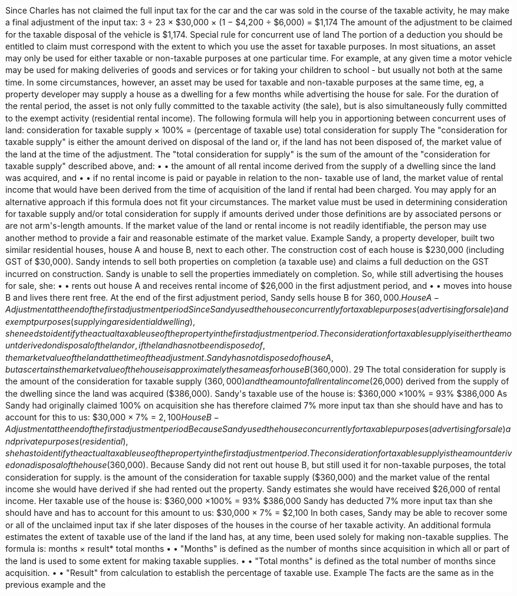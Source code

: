 Since Charles has not claimed the full input tax for the car and the car was sold in the course of the taxable activity, he may make a final adjustment of the input tax: 3 ÷ 23 × $30,000 × (1 − $4,200 ÷ $6,000) = $1,174 The amount of the adjustment to be claimed for the taxable disposal of the vehicle is $1,174. Special rule for concurrent use of land The portion of a deduction you should be entitled to claim must correspond with the extent to which you use the asset for taxable purposes. In most situations, an asset may only be used for either taxable or non-taxable purposes at one particular time. For example, at any given time a motor vehicle may be used for making deliveries of goods and services or for taking your children to school - but usually not both at the same time. In some circumstances, however, an asset may be used for taxable and non-taxable purposes at the same time, eg, a property developer may supply a house as a dwelling for a few months while advertising the house for sale. For the duration of the rental period, the asset is not only fully committed to the taxable activity (the sale), but is also simultaneously fully committed to the exempt activity (residential rental income). The following formula will help you in apportioning between concurrent uses of land: consideration for taxable supply × 100% = (percentage of taxable use) total consideration for supply The "consideration for taxable supply" is either the amount derived on disposal of the land or, if the land has not been disposed of, the market value of the land at the time of the adjustment. The "total consideration for supply" is the sum of the amount of the "consideration for taxable supply" described above, and: • • the amount of all rental income derived from the supply of a dwelling since the land was acquired, and • • if no rental income is paid or payable in relation to the non- taxable use of land, the market value of rental income that would have been derived from the time of acquisition of the land if rental had been charged. You may apply for an alternative approach if this formula does not fit your circumstances. The market value must be used in determining consideration for taxable supply and/or total consideration for supply if amounts derived under those definitions are by associated persons or are not arm's-length amounts. If the market value of the land or rental income is not readily identifiable, the person may use another method to provide a fair and reasonable estimate of the market value. Example Sandy, a property developer, built two similar residential houses, house A and house B, next to each other. The construction cost of each house is $230,000 (including GST of $30,000). Sandy intends to sell both properties on completion (a taxable use) and claims a full deduction on the GST incurred on construction. Sandy is unable to sell the properties immediately on completion. So, while still advertising the houses for sale, she: • • rents out house A and receives rental income of $26,000 in the first adjustment period, and • • moves into house B and lives there rent free. At the end of the first adjustment period, Sandy sells house B for $360,000. House A - Adjustment at the end of the first adjustment period Since Sandy used the house concurrently for taxable purposes (advertising for sale) and exempt purposes (supplying a residential dwelling), she needs to identify the actual taxable use of the property in the first adjustment period. The consideration for taxable supply is either the amount derived on disposal of the land or, if the land has not been disposed of, the market value of the land at the time of the adjustment. Sandy has not disposed of house A, but ascertains the market value of the house is approximately the same as for house B ($360,000). 29 The total consideration for supply is the amount of the consideration for taxable supply ($360,000) and the amount of all rental income ($26,000) derived from the supply of the dwelling since the land was acquired ($386,000). Sandy's taxable use of the house is: $360,000 ×100% = 93% $386,000 As Sandy had originally claimed 100% on acquisition she has therefore claimed 7% more input tax than she should have and has to account for this to us: $30,000 × 7% = $2,100 House B - Adjustment at the end of the first adjustment period Because Sandy used the house concurrently for taxable purposes (advertising for sale) and private purposes (residential) , she has to identify the actual taxable use of the property in the first adjustment period. The consideration for taxable supply is the amount derived on a disposal of the house ($360,000). Because Sandy did not rent out house B, but still used it for non-taxable purposes, the total consideration for supply. is the amount of the consideration for taxable supply ($360,000) and the market value of the rental income she would have derived if she had rented out the property. Sandy estimates she would have received $26,000 of rental income. Her taxable use of the house is: $360,000 ×100% = 93% $386,000 Sandy has deducted 7% more input tax than she should have and has to account for this amount to us: $30,000 × 7% = $2,100 In both cases, Sandy may be able to recover some or all of the unclaimed input tax if she later disposes of the houses in the course of her taxable activity. An additional formula estimates the extent of taxable use of the land if the land has, at any time, been used solely for making non-taxable supplies. The formula is: months × result\* total months • • "Months" is defined as the number of months since acquisition in which all or part of the land is used to some extent for making taxable supplies. • • "Total months" is defined as the total number of months since acquisition. • • "Result" from calculation to establish the percentage of taxable use. Example The facts are the same as in the previous example and the